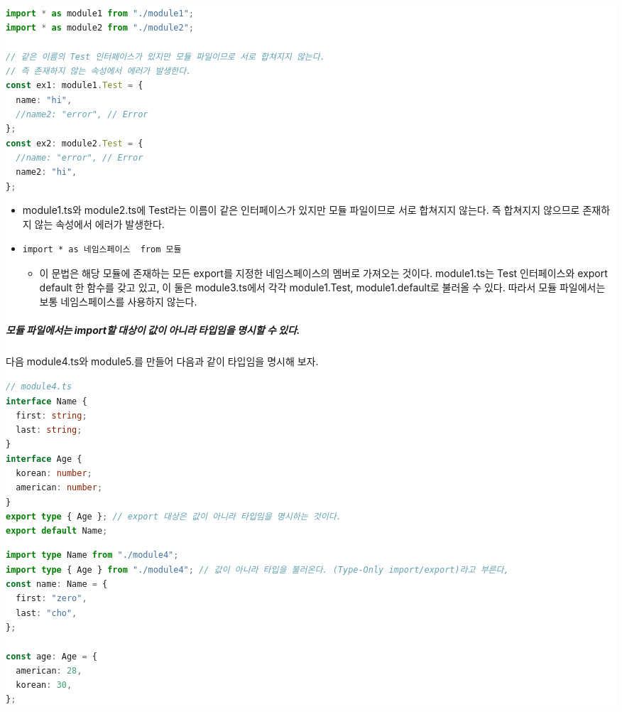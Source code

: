 ```ts
import * as module1 from "./module1";
import * as module2 from "./module2";

// 같은 이름의 Test 인터페이스가 있지만 모듈 파일이므로 서로 합쳐지지 않는다.
// 즉 존재하지 않는 속성에서 에러가 발생한다.
const ex1: module1.Test = {
  name: "hi",
  //name2: "error", // Error
};
const ex2: module2.Test = {
  //name: "error", // Error
  name2: "hi",
};
```

- module1.ts와 module2.ts에 Test라는 이름이 같은 인터페이스가 있지만 모듈 파일이므로 서로 합쳐지지 않는다. 즉 합쳐지지 않으므로 존재하지 않는 속성에서 에러가 발생한다.

- `import * as 네임스페이스  from 모듈`
  - 이 문법은 해당 모듈에 존재하는 모든 export를 지정한 네임스페이스의 멤버로 가져오는 것이다.
    module1.ts는 Test 인터페이스와 export default 한 함수를 갖고 있고, 이 둘은 module3.ts에서 각각 module1.Test, module1.default로 불러올 수 있다.
    따라서 모듈 파일에서는 보통 네임스페이스를 사용하지 않는다.

##### 모듈 파일에서는 import할 대상이 값이 아니라 타입임을 명시할 수 있다.

다음 module4.ts와 module5.를 만들어 다음과 같이 타입임을 명시해 보자.

```ts
// module4.ts
interface Name {
  first: string;
  last: string;
}
interface Age {
  korean: number;
  american: number;
}
export type { Age }; // export 대상은 값이 아니라 타입임을 명시하는 것이다.
export default Name;
```

```ts
import type Name from "./module4";
import type { Age } from "./module4"; // 값이 아니라 타입을 불러온다. (Type-Only import/export)라고 부른다,
const name: Name = {
  first: "zero",
  last: "cho",
};

const age: Age = {
  american: 28,
  korean: 30,
};
```
